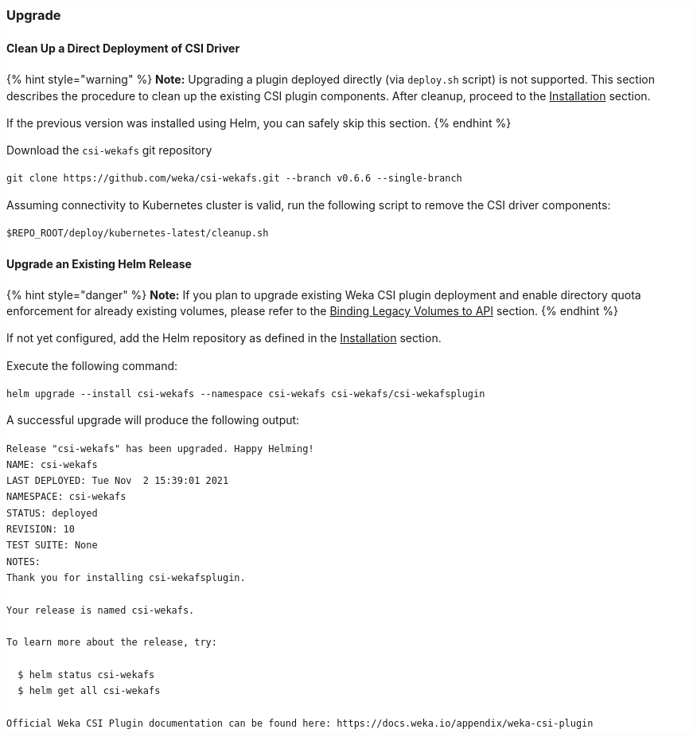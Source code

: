 ### Upgrade

#### Clean Up a Direct Deployment of CSI Driver

{% hint style="warning" %}
**Note:** Upgrading a plugin deployed directly (via `deploy.sh` script) is not supported. This section describes the procedure to clean up the existing CSI plugin components. After cleanup, proceed to the [Installation](weka-csi-plugin.md#installation) section.

If the previous version was installed using Helm, you can safely skip this section.
{% endhint %}

Download the `csi-wekafs` git repository

```
git clone https://github.com/weka/csi-wekafs.git --branch v0.6.6 --single-branch
```

Assuming connectivity to Kubernetes cluster is valid, run the following script to remove the CSI driver components:

```
$REPO_ROOT/deploy/kubernetes-latest/cleanup.sh
```

#### Upgrade an Existing Helm Release

{% hint style="danger" %}
**Note:** If you plan to upgrade existing Weka CSI plugin deployment and enable directory quota enforcement for already existing volumes, please refer to the [Binding Legacy Volumes to API](weka-csi-plugin.md#binding-legacy-volumes-to-api) section.
{% endhint %}

If not yet configured, add the Helm repository as defined in the [Installation](weka-csi-plugin.md#installation) section.

Execute the following command:

```
helm upgrade --install csi-wekafs --namespace csi-wekafs csi-wekafs/csi-wekafsplugin
```

A successful upgrade will produce the following output:

```
Release "csi-wekafs" has been upgraded. Happy Helming!
NAME: csi-wekafs
LAST DEPLOYED: Tue Nov  2 15:39:01 2021
NAMESPACE: csi-wekafs
STATUS: deployed
REVISION: 10
TEST SUITE: None
NOTES:
Thank you for installing csi-wekafsplugin.

Your release is named csi-wekafs.

To learn more about the release, try:

  $ helm status csi-wekafs
  $ helm get all csi-wekafs

Official Weka CSI Plugin documentation can be found here: https://docs.weka.io/appendix/weka-csi-plugin
```
